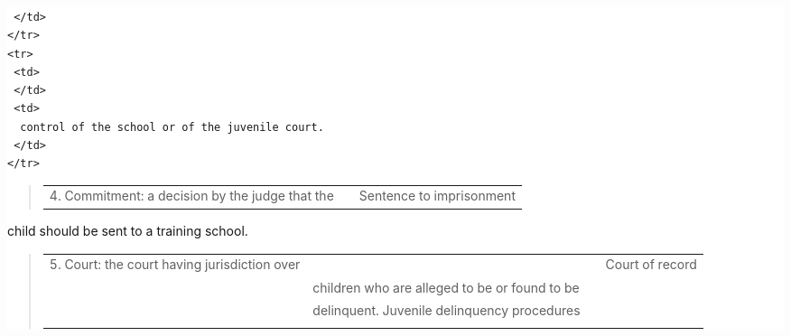      </td>
    </tr>
    <tr>
     <td>
     </td>
     <td>
      control of the school or of the juvenile court.
     </td>
    </tr>
   </table>
  </dl>
 </blockquote>
 <blockquote>
  <dl>
   <table border="0">
    <tr>
     <td>
      4. Commitment:  a decision by the judge that the
     </td>
     <td>
     </td>
     <td>
      Sentence to imprisonment
     </td>
    </tr>
   </table>
  </dl>
 </blockquote>
 <span class="indent">
 </span>
 child should be sent to a training school.
 <blockquote>
  <dl>
   <table border="0">
    <tr>
     <td>
      5. Court:  the court having jurisdiction over
     </td>
     <td>
     </td>
     <td>
     </td>
     <td>
      Court of record
     </td>
    </tr>
    <tr>
     <td>
     </td>
     <td>
      children who are alleged to be or found to be
     </td>
    </tr>
    <tr>
     <td>
     </td>
     <td>
      delinquent.  Juvenile delinquency procedures
     </td>
    </tr>
    <tr>
     <td>
     </td>
     <td>